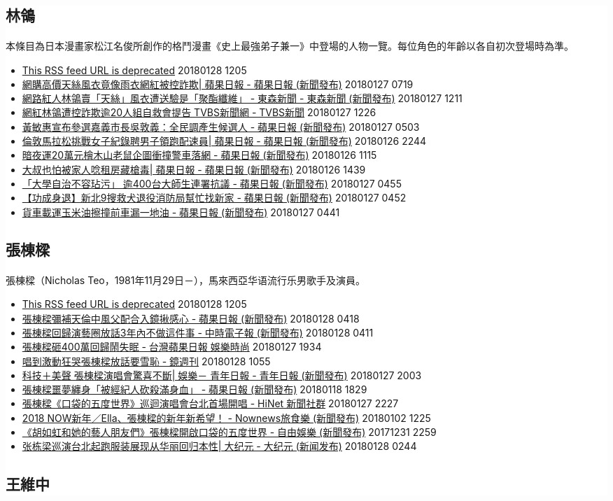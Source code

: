 ## 林鴒

本條目為日本漫畫家松江名俊所創作的格鬥漫畫《史上最強弟子兼一》中登場的人物一覽。每位角色的年齡以各自初次登場時為準。
- [This RSS feed URL is deprecated](0 "This RSS feed URL is deprecated") 20180128 1205
- [網購高價天絲風衣竟像雨衣網紅被控詐欺| 蘋果日報 - 蘋果日報 (新聞發布)](https://tw.appledaily.com/new/realtime/20180127/1285933/ "網購高價天絲風衣竟像雨衣網紅被控詐欺| 蘋果日報 - 蘋果日報 (新聞發布)") 20180127 0719
- [網路紅人林鴒賣「天絲」風衣遭送驗是「聚酯纖維」 - 東森新聞 - 東森新聞 (新聞發布)](https://news.ebc.net.tw/news.php?nid=96698 "網路紅人林鴒賣「天絲」風衣遭送驗是「聚酯纖維」 - 東森新聞 - 東森新聞 (新聞發布)") 20180127 1211
- [網紅林鴒遭控詐欺逾20人組自救會提告  TVBS新聞網 - TVBS新聞](https://news.tvbs.com.tw/local/859961 "網紅林鴒遭控詐欺逾20人組自救會提告  TVBS新聞網 - TVBS新聞") 20180127 1226
- [黃敏惠宣布參選嘉義市長吳敦義：全民調產生候選人 - 蘋果日報 (新聞發布)](https://tw.appledaily.com/new/realtime/20180127/1286800/ "黃敏惠宣布參選嘉義市長吳敦義：全民調產生候選人 - 蘋果日報 (新聞發布)") 20180127 0503
- [倫敦馬拉松挑戰女子紀錄聘男子領跑配速員| 蘋果日報 - 蘋果日報 (新聞發布)](https://tw.appledaily.com/new/realtime/20180127/1286303/ "倫敦馬拉松挑戰女子紀錄聘男子領跑配速員| 蘋果日報 - 蘋果日報 (新聞發布)") 20180126 2244
- [暗夜運20萬元檜木山老鼠企圖衝撞警車落網 - 蘋果日報 (新聞發布)](https://tw.appledaily.com/new/realtime/20180126/1286514/ "暗夜運20萬元檜木山老鼠企圖衝撞警車落網 - 蘋果日報 (新聞發布)") 20180126 1115
- [大叔也怕被家人唸租房藏槍毒| 蘋果日報 - 蘋果日報 (新聞發布)](https://tw.appledaily.com/new/realtime/20180126/1286428/ "大叔也怕被家人唸租房藏槍毒| 蘋果日報 - 蘋果日報 (新聞發布)") 20180126 1439
- [「大學自治不容玷污」 逾400台大師生連署抗議 - 蘋果日報 (新聞發布)](https://tw.appledaily.com/new/realtime/20180127/1286824/ "「大學自治不容玷污」 逾400台大師生連署抗議 - 蘋果日報 (新聞發布)") 20180127 0455
- [​【功成身退】新北9搜救犬退役消防局幫忙找新家 - 蘋果日報 (新聞發布)](https://tw.appledaily.com/new/realtime/20180127/1286762/ "​【功成身退】新北9搜救犬退役消防局幫忙找新家 - 蘋果日報 (新聞發布)") 20180127 0452
- [貨車載運玉米油擦撞前車漏一地油 - 蘋果日報 (新聞發布)](https://tw.appledaily.com/new/realtime/20180127/1286814/ "貨車載運玉米油擦撞前車漏一地油 - 蘋果日報 (新聞發布)") 20180127 0441

## 張棟樑

張棟樑（Nicholas Teo，1981年11月29日－），馬來西亞华语流行乐男歌手及演員。
- [This RSS feed URL is deprecated](0 "This RSS feed URL is deprecated") 20180128 1205
- [張棟樑彌補天倫中風父配合入鏡揪感心 - 蘋果日報 (新聞發布)](https://tw.appledaily.com/new/realtime/20180128/1287112/ "張棟樑彌補天倫中風父配合入鏡揪感心 - 蘋果日報 (新聞發布)") 20180128 0418
- [張棟樑回歸演藝圈放話3年內不做這件事 - 中時電子報 (新聞發布)](http://www.chinatimes.com/realtimenews/20180128001362-260404 "張棟樑回歸演藝圈放話3年內不做這件事 - 中時電子報 (新聞發布)") 20180128 0411
- [張棟樑砸400萬回歸鬧失眠 - 台灣蘋果日報 娛樂時尚](https://tw.appledaily.com/entertainment/daily/20180128/37916550 "張棟樑砸400萬回歸鬧失眠 - 台灣蘋果日報 娛樂時尚") 20180127 1934
- [唱到激動狂哭張棟樑放話要雪恥 - 鏡週刊](https://www.mirrormedia.mg/story/20180128ent004 "唱到激動狂哭張棟樑放話要雪恥 - 鏡週刊") 20180128 1055
- [科技＋美聲 張棟樑演唱會驚喜不斷| 娛樂－ 青年日報 - 青年日報 (新聞發布)](https://www.ydn.com.tw/News/275186 "科技＋美聲 張棟樑演唱會驚喜不斷| 娛樂－ 青年日報 - 青年日報 (新聞發布)") 20180127 2003
- [張棟樑噩夢纏身「被經紀人砍殺滿身血」 - 蘋果日報 (新聞發布)](https://tw.appledaily.com/new/realtime/20180118/1281412/ "張棟樑噩夢纏身「被經紀人砍殺滿身血」 - 蘋果日報 (新聞發布)") 20180118 1829
- [張棟樑《口袋的五度世界》巡迴演唱會台北首場開唱 - HiNet 新聞社群](https://times.hinet.net/news/21367380 "張棟樑《口袋的五度世界》巡迴演唱會台北首場開唱 - HiNet 新聞社群") 20180127 2227
- [2018 NOW新年／Ella、張棟樑的新年新希望！ - Nownews旅食樂 (新聞發布)](http://play.nownews.com/archives/153817 "2018 NOW新年／Ella、張棟樑的新年新希望！ - Nownews旅食樂 (新聞發布)") 20180102 1225
- [《胡如虹和她的藝人朋友們》張棟樑開啟口袋的五度世界 - 自由娛樂 (新聞發布)](http://ent.ltn.com.tw/news/paper/1164758 "《胡如虹和她的藝人朋友們》張棟樑開啟口袋的五度世界 - 自由娛樂 (新聞發布)") 20171231 2259
- [张栋梁巡演台北起跑服装展现从华丽回归本性| 大纪元 - 大纪元 (新闻发布)](http://www.epochtimes.com/gb/18/1/28/n10093722.htm "张栋梁巡演台北起跑服装展现从华丽回归本性| 大纪元 - 大纪元 (新闻发布)") 20180128 0244

## 王維中
